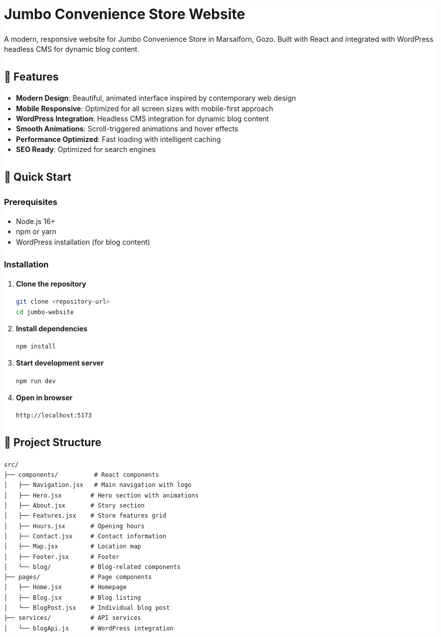 # Jumbo Convenience Store Website

A modern, responsive website for Jumbo Convenience Store in Marsalforn, Gozo. Built with React and integrated with WordPress headless CMS for dynamic blog content.

## 🌟 Features

- **Modern Design**: Beautiful, animated interface inspired by contemporary web design
- **Mobile Responsive**: Optimized for all screen sizes with mobile-first approach
- **WordPress Integration**: Headless CMS integration for dynamic blog content
- **Smooth Animations**: Scroll-triggered animations and hover effects
- **Performance Optimized**: Fast loading with intelligent caching
- **SEO Ready**: Optimized for search engines

## 🚀 Quick Start

### Prerequisites

- Node.js 16+ 
- npm or yarn
- WordPress installation (for blog content)

### Installation

1. **Clone the repository**
   ```bash
   git clone <repository-url>
   cd jumbo-website
   ```

2. **Install dependencies**
   ```bash
   npm install
   ```

3. **Start development server**
   ```bash
   npm run dev
   ```

4. **Open in browser**
   ```
   http://localhost:5173
   ```

## 📁 Project Structure

```
src/
├── components/          # React components
│   ├── Navigation.jsx   # Main navigation with logo
│   ├── Hero.jsx        # Hero section with animations
│   ├── About.jsx       # Story section
│   ├── Features.jsx    # Store features grid
│   ├── Hours.jsx       # Opening hours
│   ├── Contact.jsx     # Contact information
│   ├── Map.jsx         # Location map
│   ├── Footer.jsx      # Footer
│   └── blog/           # Blog-related components
├── pages/              # Page components
│   ├── Home.jsx        # Homepage
│   ├── Blog.jsx        # Blog listing
│   └── BlogPost.jsx    # Individual blog post
├── services/           # API services
│   └── blogApi.js      # WordPress integration
```